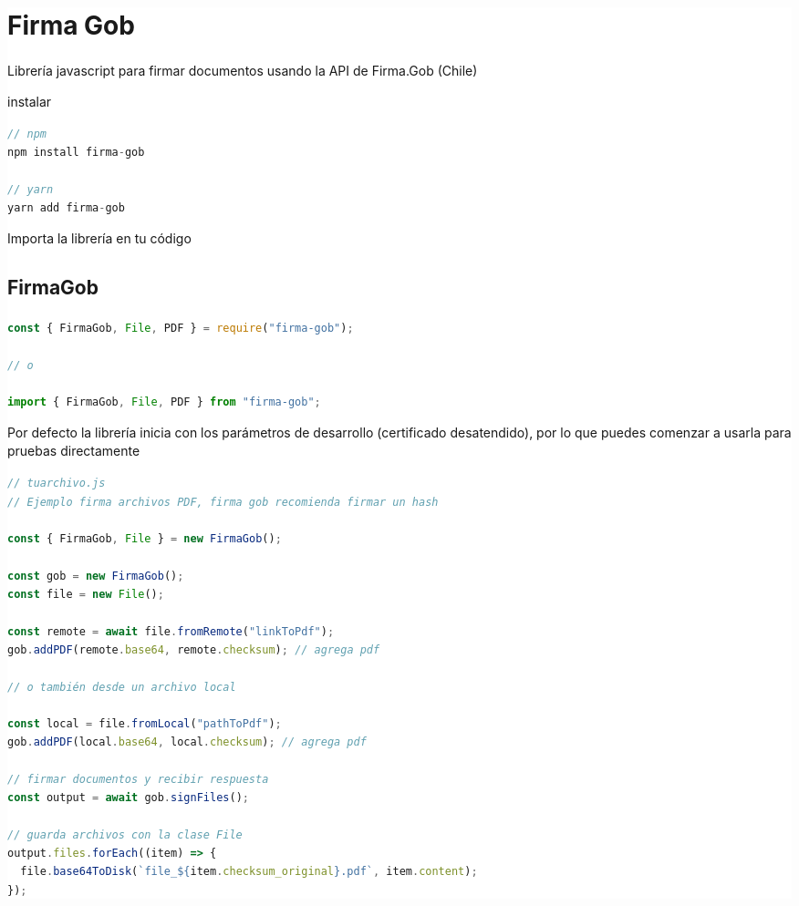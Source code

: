 # Firma Gob

Librería javascript para firmar documentos usando la API de Firma.Gob (Chile)

instalar

```js
// npm
npm install firma-gob

// yarn
yarn add firma-gob
```

Importa la librería en tu código

## FirmaGob

```js
const { FirmaGob, File, PDF } = require("firma-gob");

// o

import { FirmaGob, File, PDF } from "firma-gob";
```

Por defecto la librería inicia con los parámetros de desarrollo (certificado desatendido), por lo que puedes comenzar a usarla para pruebas directamente

```js
// tuarchivo.js
// Ejemplo firma archivos PDF, firma gob recomienda firmar un hash

const { FirmaGob, File } = new FirmaGob();

const gob = new FirmaGob();
const file = new File();

const remote = await file.fromRemote("linkToPdf");
gob.addPDF(remote.base64, remote.checksum); // agrega pdf

// o también desde un archivo local

const local = file.fromLocal("pathToPdf");
gob.addPDF(local.base64, local.checksum); // agrega pdf

// firmar documentos y recibir respuesta
const output = await gob.signFiles();

// guarda archivos con la clase File
output.files.forEach((item) => {
  file.base64ToDisk(`file_${item.checksum_original}.pdf`, item.content);
});
```
